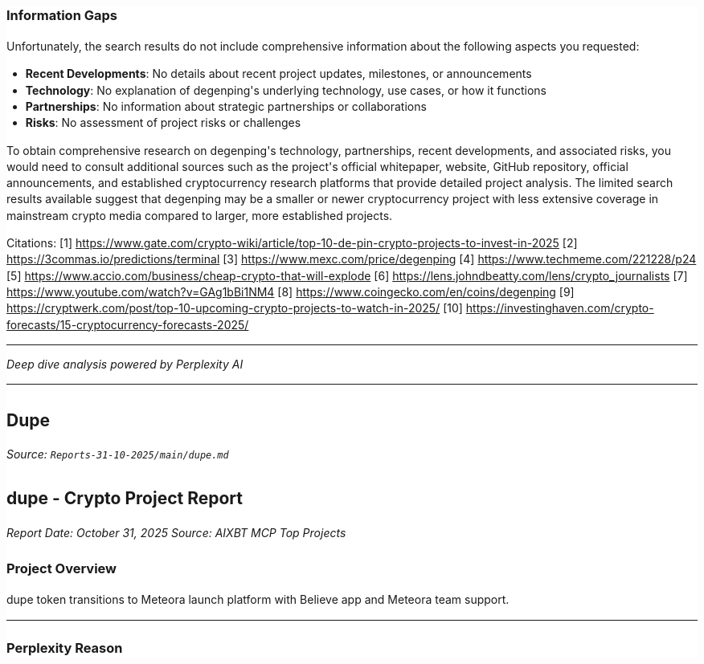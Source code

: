 ### Information Gaps

Unfortunately, the search results do not include comprehensive information about the following aspects you requested:

- **Recent Developments**: No details about recent project updates, milestones, or announcements
- **Technology**: No explanation of degenping's underlying technology, use cases, or how it functions
- **Partnerships**: No information about strategic partnerships or collaborations
- **Risks**: No assessment of project risks or challenges

To obtain comprehensive research on degenping's technology, partnerships, recent developments, and associated risks, you would need to consult additional sources such as the project's official whitepaper, website, GitHub repository, official announcements, and established cryptocurrency research platforms that provide detailed project analysis. The limited search results available suggest that degenping may be a smaller or newer cryptocurrency project with less extensive coverage in mainstream crypto media compared to larger, more established projects.

Citations:
[1] https://www.gate.com/crypto-wiki/article/top-10-de-pin-crypto-projects-to-invest-in-2025
[2] https://3commas.io/predictions/terminal
[3] https://www.mexc.com/price/degenping
[4] https://www.techmeme.com/221228/p24
[5] https://www.accio.com/business/cheap-crypto-that-will-explode
[6] https://lens.johndbeatty.com/lens/crypto_journalists
[7] https://www.youtube.com/watch?v=GAg1bBi1NM4
[8] https://www.coingecko.com/en/coins/degenping
[9] https://cryptwerk.com/post/top-10-upcoming-crypto-projects-to-watch-in-2025/
[10] https://investinghaven.com/crypto-forecasts/15-cryptocurrency-forecasts-2025/

---

*Deep dive analysis powered by Perplexity AI*


---

## Dupe <a name="dupe"></a>

*Source: `Reports-31-10-2025/main/dupe.md`*

## dupe - Crypto Project Report

*Report Date: October 31, 2025*
*Source: AIXBT MCP Top Projects*

### Project Overview

dupe token transitions to Meteora launch platform with Believe app and Meteora team support.

---

### Perplexity Reason
